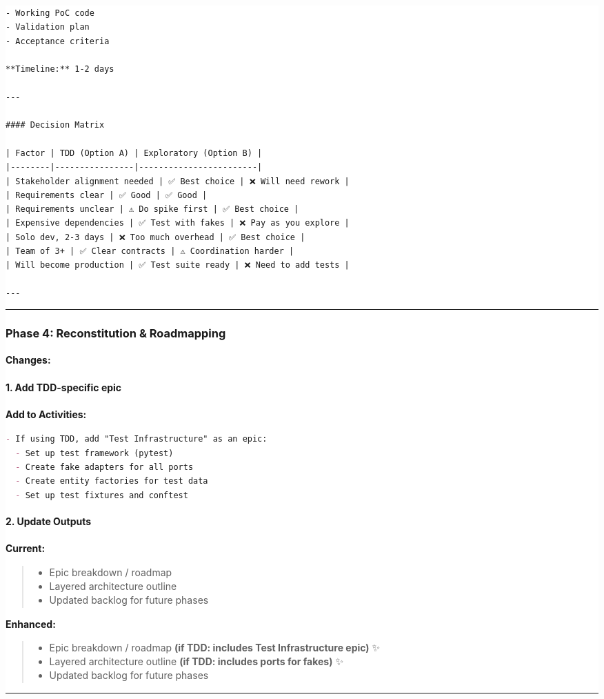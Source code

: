 ```
- Working PoC code
- Validation plan
- Acceptance criteria

**Timeline:** 1-2 days

---

#### Decision Matrix

| Factor | TDD (Option A) | Exploratory (Option B) |
|--------|----------------|------------------------|
| Stakeholder alignment needed | ✅ Best choice | ❌ Will need rework |
| Requirements clear | ✅ Good | ✅ Good |
| Requirements unclear | ⚠️ Do spike first | ✅ Best choice |
| Expensive dependencies | ✅ Test with fakes | ❌ Pay as you explore |
| Solo dev, 2-3 days | ❌ Too much overhead | ✅ Best choice |
| Team of 3+ | ✅ Clear contracts | ⚠️ Coordination harder |
| Will become production | ✅ Test suite ready | ❌ Need to add tests |

---
```

---

### Phase 4: Reconstitution & Roadmapping

**Changes:**

#### 1. Add TDD-specific epic

**Add to Activities:**

```markdown
- If using TDD, add "Test Infrastructure" as an epic:
  - Set up test framework (pytest)
  - Create fake adapters for all ports
  - Create entity factories for test data
  - Set up test fixtures and conftest
```

#### 2. Update Outputs

**Current:**
> - Epic breakdown / roadmap
> - Layered architecture outline
> - Updated backlog for future phases

**Enhanced:**
> - Epic breakdown / roadmap **(if TDD: includes Test Infrastructure epic)** ✨
> - Layered architecture outline **(if TDD: includes ports for fakes)** ✨
> - Updated backlog for future phases

---
